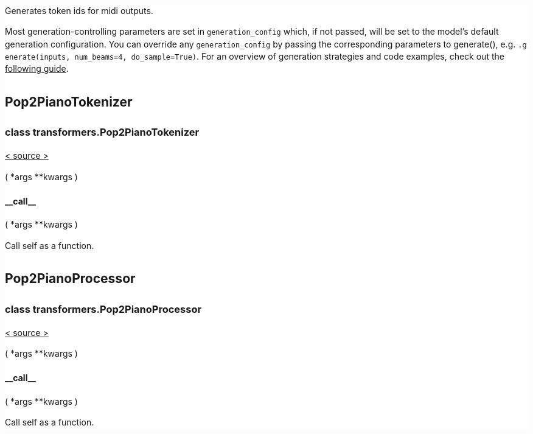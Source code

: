 Generates token ids for midi outputs.

Most generation-controlling parameters are set in `generation_config` which, if not passed, will be set to the model’s default generation configuration. You can override any `generation_config` by passing the corresponding parameters to generate(), e.g. `.generate(inputs, num_beams=4, do_sample=True)`. For an overview of generation strategies and code examples, check out the [following guide](./generation_strategies).

## Pop2PianoTokenizer

### class transformers.Pop2PianoTokenizer

[< source \>](https://github.com/huggingface/transformers/blob/v4.34.0/src/transformers/utils/dummy_essentia_and_librosa_and_pretty_midi_and_scipy_and_torch_objects.py#L12)

( \*args \*\*kwargs )

#### \_\_call\_\_



( \*args \*\*kwargs )

Call self as a function.

## Pop2PianoProcessor

### class transformers.Pop2PianoProcessor

[< source \>](https://github.com/huggingface/transformers/blob/v4.34.0/src/transformers/utils/dummy_essentia_and_librosa_and_pretty_midi_and_scipy_and_torch_objects.py#L19)

( \*args \*\*kwargs )

#### \_\_call\_\_



( \*args \*\*kwargs )

Call self as a function.
